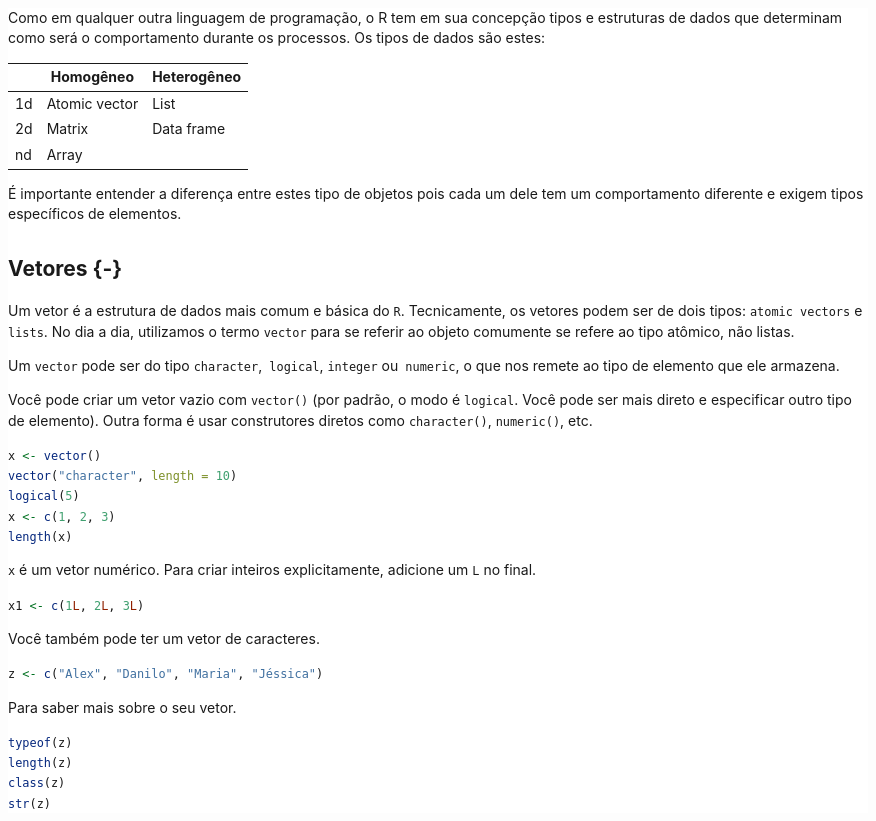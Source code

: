 Como em qualquer outra linguagem de programação, o R tem em sua concepção tipos e estruturas de dados que determinam como será o comportamento durante os processos. Os tipos de dados são estes: 

|    | Homogêneo     | Heterogêneo   |
|----|---------------|---------------|
| 1d | Atomic vector | List          |
| 2d | Matrix        | Data frame    |
| nd | Array         |               |

É importante entender a diferença entre estes tipo de objetos pois cada um dele tem um comportamento diferente e exigem tipos específicos de elementos.


## Vetores {-}

Um vetor é a estrutura de dados mais comum e básica do `R`. Tecnicamente, os vetores podem ser de dois tipos: `atomic vectors` e `lists`. No dia a dia, utilizamos o termo `vector` para se referir ao objeto comumente se refere ao tipo atômico, não listas.

Um `vector` pode ser do tipo `character`,` logical`, `integer` ou` numeric`, o que nos remete ao tipo de elemento que ele armazena.

Você pode criar um vetor vazio com `vector()` (por padrão, o modo é `logical`. Você pode ser mais direto e especificar outro tipo de elemento). Outra forma é usar construtores diretos como `character()`, `numeric()`, etc.


```r
x <- vector()
vector("character", length = 10) 
logical(5)
x <- c(1, 2, 3)
length(x)
```

`x` é um vetor numérico. Para criar inteiros explicitamente, adicione um `L` no final.


```r
x1 <- c(1L, 2L, 3L)
```

Você também pode ter um vetor de caracteres.


```r
z <- c("Alex", "Danilo", "Maria", "Jéssica")
```

Para saber mais sobre o seu vetor.


```r
typeof(z)
length(z)
class(z)
str(z)
```
